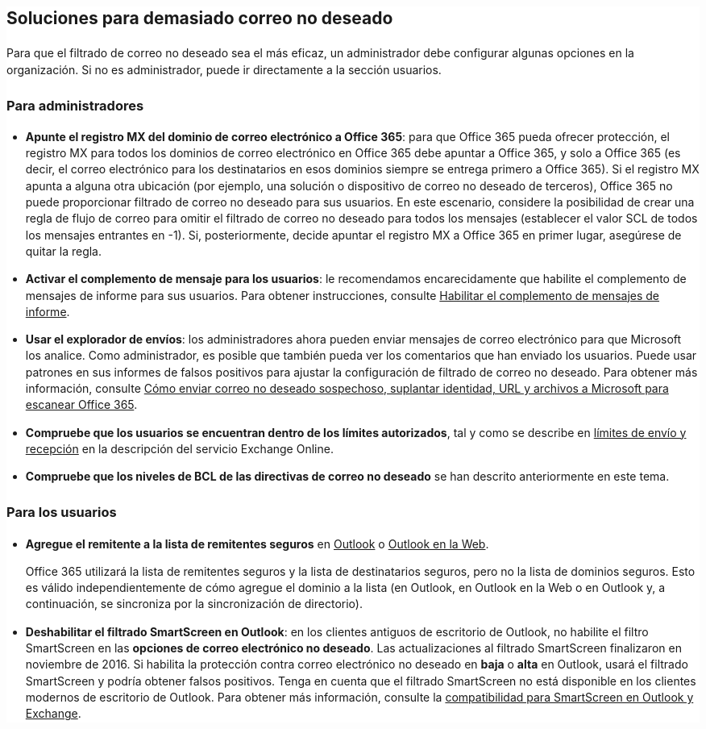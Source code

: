 ## <a name="solutions-for-too-much-spam"></a>Soluciones para demasiado correo no deseado

Para que el filtrado de correo no deseado sea el más eficaz, un administrador debe configurar algunas opciones en la organización. Si no es administrador, puede ir directamente a la sección usuarios.

### <a name="for-admins"></a>Para administradores

- **Apunte el registro MX del dominio de correo electrónico a Office 365**: para que Office 365 pueda ofrecer protección, el registro MX para todos los dominios de correo electrónico en Office 365 debe apuntar a Office 365, y solo a Office 365 (es decir, el correo electrónico para los destinatarios en esos dominios siempre se entrega primero a Office 365). Si el registro MX apunta a alguna otra ubicación (por ejemplo, una solución o dispositivo de correo no deseado de terceros), Office 365 no puede proporcionar filtrado de correo no deseado para sus usuarios. En este escenario, considere la posibilidad de crear una regla de flujo de correo para omitir el filtrado de correo no deseado para todos los mensajes (establecer el valor SCL de todos los mensajes entrantes en -1). Si, posteriormente, decide apuntar el registro MX a Office 365 en primer lugar, asegúrese de quitar la regla.

- **Activar el complemento de mensaje para los usuarios**: le recomendamos encarecidamente que habilite el complemento de mensajes de informe para sus usuarios. Para obtener instrucciones, consulte [Habilitar el complemento de mensajes de informe](enable-the-report-message-add-in.md).

- **Usar el explorador de envíos**: los administradores ahora pueden enviar mensajes de correo electrónico para que Microsoft los analice. Como administrador, es posible que también pueda ver los comentarios que han enviado los usuarios. Puede usar patrones en sus informes de falsos positivos para ajustar la configuración de filtrado de correo no deseado. Para obtener más información, consulte [Cómo enviar correo no deseado sospechoso, suplantar identidad, URL y archivos a Microsoft para escanear Office 365](admin-submission.md).

- **Compruebe que los usuarios se encuentran dentro de los límites autorizados**, tal y como se describe en [límites de envío y recepción](https://docs.microsoft.com/office365/servicedescriptions/exchange-online-service-description/exchange-online-limits#receiving-and-sending-limits) en la descripción del servicio Exchange Online.

- **Compruebe que los niveles de BCL de las directivas de correo no deseado** se han descrito anteriormente en este tema.

### <a name="for-users"></a>Para los usuarios

- **Agregue el remitente a la lista de remitentes seguros** en [Outlook](https://support.office.com/article/5ae3ea8e-cf41-4fa0-b02a-3b96e21de089) o [Outlook en la Web](https://support.office.com/article/db786e79-54e2-40cc-904f-d89d57b7f41d).

  Office 365 utilizará la lista de remitentes seguros y la lista de destinatarios seguros, pero no la lista de dominios seguros. Esto es válido independientemente de cómo agregue el dominio a la lista (en Outlook, en Outlook en la Web o en Outlook y, a continuación, se sincroniza por la sincronización de directorio).

- **Deshabilitar el filtrado SmartScreen en Outlook**: en los clientes antiguos de escritorio de Outlook, no habilite el filtro SmartScreen en las **opciones de correo electrónico no deseado**. Las actualizaciones al filtrado SmartScreen finalizaron en noviembre de 2016. Si habilita la protección contra correo electrónico no deseado en **baja** o **alta** en Outlook, usará el filtrado SmartScreen y podría obtener falsos positivos. Tenga en cuenta que el filtrado SmartScreen no está disponible en los clientes modernos de escritorio de Outlook. Para obtener más información, consulte la [compatibilidad para SmartScreen en Outlook y Exchange](https://techcommunity.microsoft.com/t5/Exchange-Team-Blog/Deprecating-support-for-SmartScreen-in-Outlook-and-Exchange/ba-p/605332).
